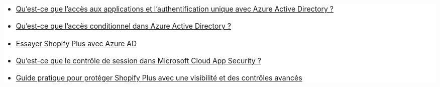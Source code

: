 - [Qu’est-ce que l’accès aux applications et l’authentification unique avec Azure Active Directory ?](https://docs.microsoft.com/azure/active-directory/active-directory-appssoaccess-whatis)

- [Qu’est-ce que l’accès conditionnel dans Azure Active Directory ?](https://docs.microsoft.com/azure/active-directory/conditional-access/overview)

- [Essayer Shopify Plus avec Azure AD](https://aad.portal.azure.com/)

- [Qu’est-ce que le contrôle de session dans Microsoft Cloud App Security ?](https://docs.microsoft.com/cloud-app-security/proxy-intro-aad)

- [Guide pratique pour protéger Shopify Plus avec une visibilité et des contrôles avancés](https://docs.microsoft.com/cloud-app-security/proxy-intro-aad)
